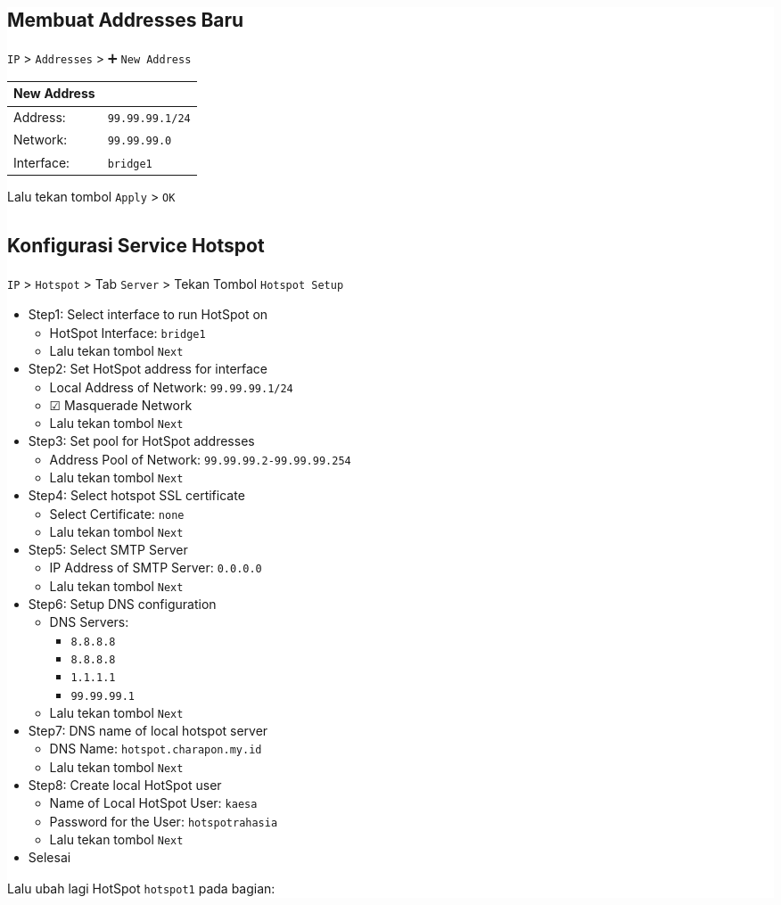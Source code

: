 
## Membuat Addresses Baru

`IP` > `Addresses` > ➕ `New Address`

| New Address |                 |
| ----------- | --------------- |
| Address:    | `99.99.99.1/24` |
| Network:    | `99.99.99.0`    |
| Interface:  | `bridge1`       |

Lalu tekan tombol `Apply` > `OK`

## Konfigurasi Service Hotspot

`IP` > `Hotspot` > Tab `Server` > Tekan Tombol `Hotspot Setup`

- Step1: Select interface to run HotSpot on
  - HotSpot Interface: `bridge1`
  - Lalu tekan tombol `Next`
- Step2: Set HotSpot address for interface
  - Local Address of Network: `99.99.99.1/24`
  - ☑ Masquerade Network
  - Lalu tekan tombol `Next`
- Step3: Set pool for HotSpot addresses
  - Address Pool of Network: `99.99.99.2-99.99.99.254`
  - Lalu tekan tombol `Next`
- Step4: Select hotspot SSL certificate
  - Select Certificate: `none`
  - Lalu tekan tombol `Next`
- Step5: Select SMTP Server
  - IP Address of SMTP Server: `0.0.0.0`
  - Lalu tekan tombol `Next`
- Step6: Setup DNS configuration
  - DNS Servers:
    - `8.8.8.8`
    - `8.8.8.8`
    - `1.1.1.1`
    - `99.99.99.1`
  - Lalu tekan tombol `Next`
- Step7: DNS name of local hotspot server
  - DNS Name: `hotspot.charapon.my.id`
  - Lalu tekan tombol `Next`
- Step8: Create local HotSpot user
  - Name of Local HotSpot User: `kaesa`
  - Password for the User: `hotspotrahasia`
  - Lalu tekan tombol `Next`
- Selesai

Lalu ubah lagi HotSpot `hotspot1` pada bagian:
